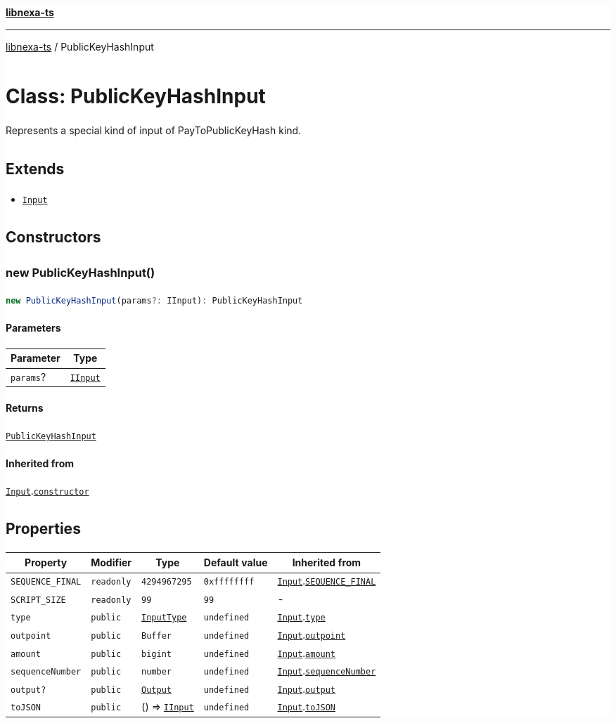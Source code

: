 [**libnexa-ts**](../index.md)

***

[libnexa-ts](../index.md) / PublicKeyHashInput

# Class: PublicKeyHashInput

Represents a special kind of input of PayToPublicKeyHash kind.

## Extends

- [`Input`](Input.md)

## Constructors

### new PublicKeyHashInput()

```ts
new PublicKeyHashInput(params?: IInput): PublicKeyHashInput
```

#### Parameters

| Parameter | Type |
| ------ | ------ |
| `params`? | [`IInput`](../interfaces/IInput.md) |

#### Returns

[`PublicKeyHashInput`](PublicKeyHashInput.md)

#### Inherited from

[`Input`](Input.md).[`constructor`](Input.md#constructors)

## Properties

| Property | Modifier | Type | Default value | Inherited from |
| ------ | ------ | ------ | ------ | ------ |
| <a id="sequence_final"></a> `SEQUENCE_FINAL` | `readonly` | `4294967295` | `0xffffffff` | [`Input`](Input.md).[`SEQUENCE_FINAL`](Input.md#sequence_final) |
| <a id="script_size"></a> `SCRIPT_SIZE` | `readonly` | `99` | `99` | - |
| <a id="type"></a> `type` | `public` | [`InputType`](../enumerations/InputType.md) | `undefined` | [`Input`](Input.md).[`type`](Input.md#type) |
| <a id="outpoint"></a> `outpoint` | `public` | `Buffer` | `undefined` | [`Input`](Input.md).[`outpoint`](Input.md#outpoint) |
| <a id="amount"></a> `amount` | `public` | `bigint` | `undefined` | [`Input`](Input.md).[`amount`](Input.md#amount) |
| <a id="sequencenumber"></a> `sequenceNumber` | `public` | `number` | `undefined` | [`Input`](Input.md).[`sequenceNumber`](Input.md#sequencenumber) |
| <a id="output"></a> `output?` | `public` | [`Output`](Output.md) | `undefined` | [`Input`](Input.md).[`output`](Input.md#output) |
| <a id="tojson"></a> `toJSON` | `public` | () => [`IInput`](../interfaces/IInput.md) | `undefined` | [`Input`](Input.md).[`toJSON`](Input.md#tojson) |
